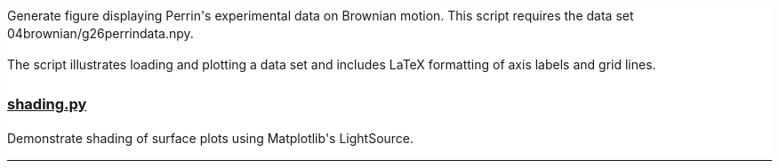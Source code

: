Generate figure displaying Perrin's experimental data on Brownian
motion.  This script requires the data set 04brownian/g26perrindata.npy.

The script illustrates loading and plotting a data set and includes
LaTeX formatting of axis labels and grid lines.

### [shading.py](https://github.com/dr-kinder/code-samples/blob/main/shading.py)

Demonstrate shading of surface plots using Matplotlib's LightSource.

------------------------------------------------------------------------- 
